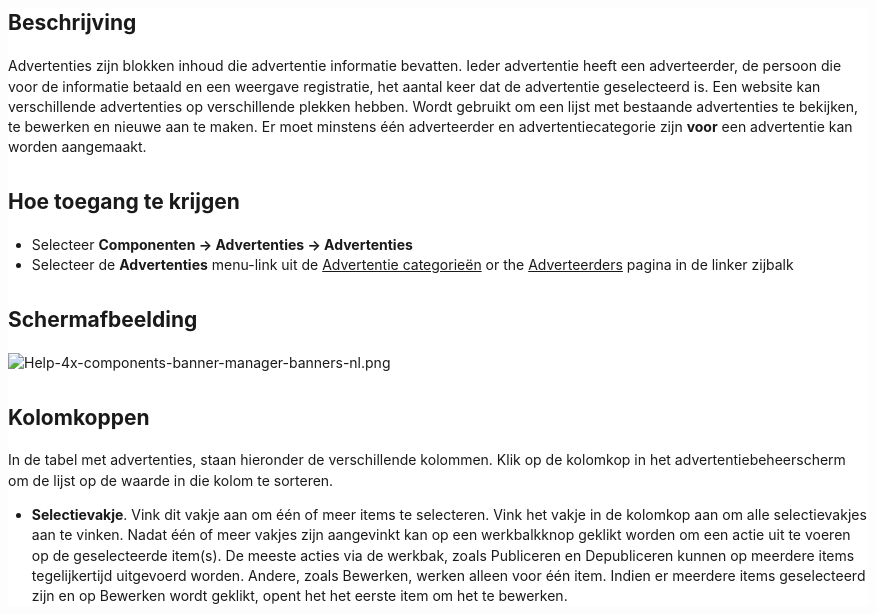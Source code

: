 

## Beschrijving

Advertenties zijn blokken inhoud die advertentie informatie bevatten.
Ieder advertentie heeft een adverteerder, de persoon die voor de
informatie betaald en een weergave registratie, het aantal keer dat de
advertentie geselecteerd is. Een website kan verschillende advertenties
op verschillende plekken hebben. Wordt gebruikt om een lijst met
bestaande advertenties te bekijken, te bewerken en nieuwe aan te maken.
Er moet minstens één adverteerder en advertentiecategorie zijn **voor**
een advertentie kan worden aangemaakt.

## Hoe toegang te krijgen

- Selecteer **Componenten **→** Advertenties **→** Advertenties**
- Selecteer de **Advertenties** menu-link uit de [Advertentie
  categorieën](https://docs.joomla.org/Help4.x:Banners:_Categories/nl "Help4.x:Banners: Categories/nl")
  or the
  [Adverteerders](https://docs.joomla.org/Help4.x:Banners:_Clients/nl "Help4.x:Banners: Clients/nl")
  pagina in de linker zijbalk

## Schermafbeelding

<img
src="https://docs.joomla.org/images/thumb/e/e4/Help-4x-components-banner-manager-banners-nl.png/800px-Help-4x-components-banner-manager-banners-nl.png"
decoding="async"
srcset="https://docs.joomla.org/images/thumb/e/e4/Help-4x-components-banner-manager-banners-nl.png/1200px-Help-4x-components-banner-manager-banners-nl.png 1.5x, https://docs.joomla.org/images/e/e4/Help-4x-components-banner-manager-banners-nl.png 2x"
data-file-width="1403" data-file-height="507" width="800" height="289"
alt="Help-4x-components-banner-manager-banners-nl.png" />

## Kolomkoppen

In de tabel met advertenties, staan hieronder de verschillende kolommen.
Klik op de kolomkop in het advertentiebeheerscherm om de lijst op de
waarde in die kolom te sorteren.

- **Selectievakje**. Vink dit vakje aan om één of meer items te
  selecteren. Vink het vakje in de kolomkop aan om alle selectievakjes
  aan te vinken. Nadat één of meer vakjes zijn aangevinkt kan op een
  werkbalkknop geklikt worden om een actie uit te voeren op de
  geselecteerde item(s). De meeste acties via de werkbak, zoals
  Publiceren en Depubliceren kunnen op meerdere items tegelijkertijd
  uitgevoerd worden. Andere, zoals Bewerken, werken alleen voor één
  item. Indien er meerdere items geselecteerd zijn en op Bewerken wordt
  geklikt, opent het het eerste item om het te bewerken.
